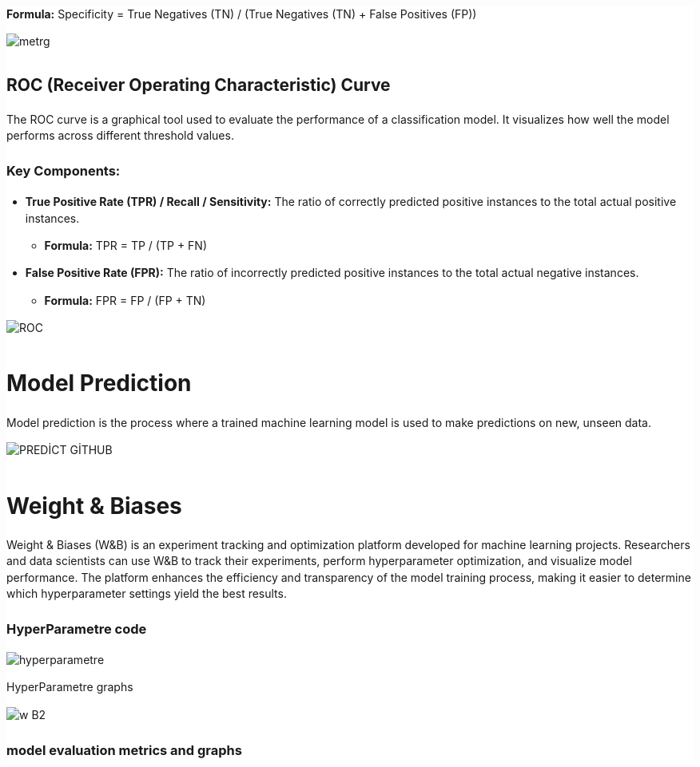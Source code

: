 **Formula:**
Specificity = True Negatives (TN) / (True Negatives (TN) + False Positives (FP))



![metrg](https://github.com/MuhammedDilli/bone-fracture-clasification/assets/100585981/745bd092-1d53-4297-9eae-d44519d04c36)


## ROC (Receiver Operating Characteristic) Curve
The ROC curve is a graphical tool used to evaluate the performance of a classification model. It visualizes how well the model performs across different threshold values.

### Key Components:
- **True Positive Rate (TPR) / Recall / Sensitivity:** The ratio of correctly predicted positive instances to the total actual positive instances.
  - **Formula:** TPR = TP / (TP + FN)

- **False Positive Rate (FPR):** The ratio of incorrectly predicted positive instances to the total actual negative instances.
  - **Formula:** FPR = FP / (FP + TN)
  
![ROC](https://github.com/MuhammedDilli/bone-fracture-clasification/assets/100585981/4e83a3c7-8e07-46cd-8bcf-02d3bc4fddb3)



# Model Prediction

 Model prediction is the process where a trained machine learning model is used to make predictions on new, unseen data.

 ![PREDİCT GİTHUB](https://github.com/MuhammedDilli/bone-fracture-clasification/assets/100585981/b4833cfc-89b9-4e88-8480-8196361c81f0)
 
# Weight & Biases
Weight & Biases (W&B) is an experiment tracking and optimization platform developed for machine learning projects. Researchers and data scientists can use W&B to track their experiments, perform hyperparameter optimization, and visualize model performance. The platform enhances the efficiency and transparency of the model training process, making it easier to determine which hyperparameter settings yield the best results.

 ### HyperParametre code
 
![hyperparametre](https://github.com/MuhammedDilli/bone-fracture-clasification/assets/100585981/4820a255-d825-42fa-a7bf-372dd6047a68)


HyperParametre  graphs

![w B2](https://github.com/MuhammedDilli/bone-fracture-clasification/assets/100585981/8cc3c2ab-9bb4-4c10-acc6-5d048f83a166)


### model evaluation metrics and graphs

